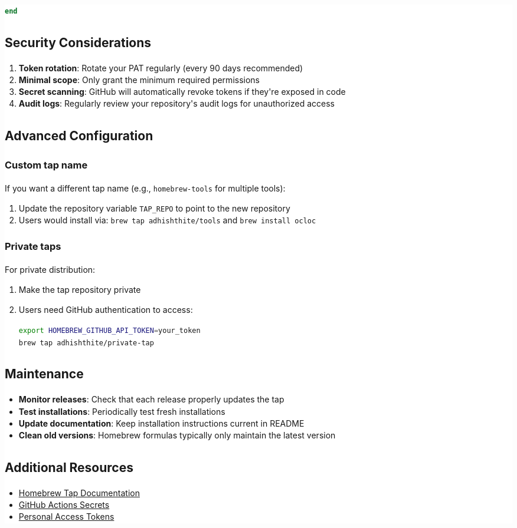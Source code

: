 ```ruby
end
```

## Security Considerations

1. **Token rotation**: Rotate your PAT regularly (every 90 days recommended)
2. **Minimal scope**: Only grant the minimum required permissions
3. **Secret scanning**: GitHub will automatically revoke tokens if they're exposed in code
4. **Audit logs**: Regularly review your repository's audit logs for unauthorized access

## Advanced Configuration

### Custom tap name

If you want a different tap name (e.g., `homebrew-tools` for multiple tools):

1. Update the repository variable `TAP_REPO` to point to the new repository
2. Users would install via: `brew tap adhishthite/tools` and `brew install ocloc`

### Private taps

For private distribution:

1. Make the tap repository private
2. Users need GitHub authentication to access:

   ```bash
   export HOMEBREW_GITHUB_API_TOKEN=your_token
   brew tap adhishthite/private-tap
   ```

## Maintenance

- **Monitor releases**: Check that each release properly updates the tap
- **Test installations**: Periodically test fresh installations
- **Update documentation**: Keep installation instructions current in README
- **Clean old versions**: Homebrew formulas typically only maintain the latest version

## Additional Resources

- [Homebrew Tap Documentation](https://docs.brew.sh/Taps)
- [GitHub Actions Secrets](https://docs.github.com/en/actions/security-guides/encrypted-secrets)
- [Personal Access Tokens](https://docs.github.com/en/authentication/keeping-your-account-and-data-secure/creating-a-personal-access-token)

